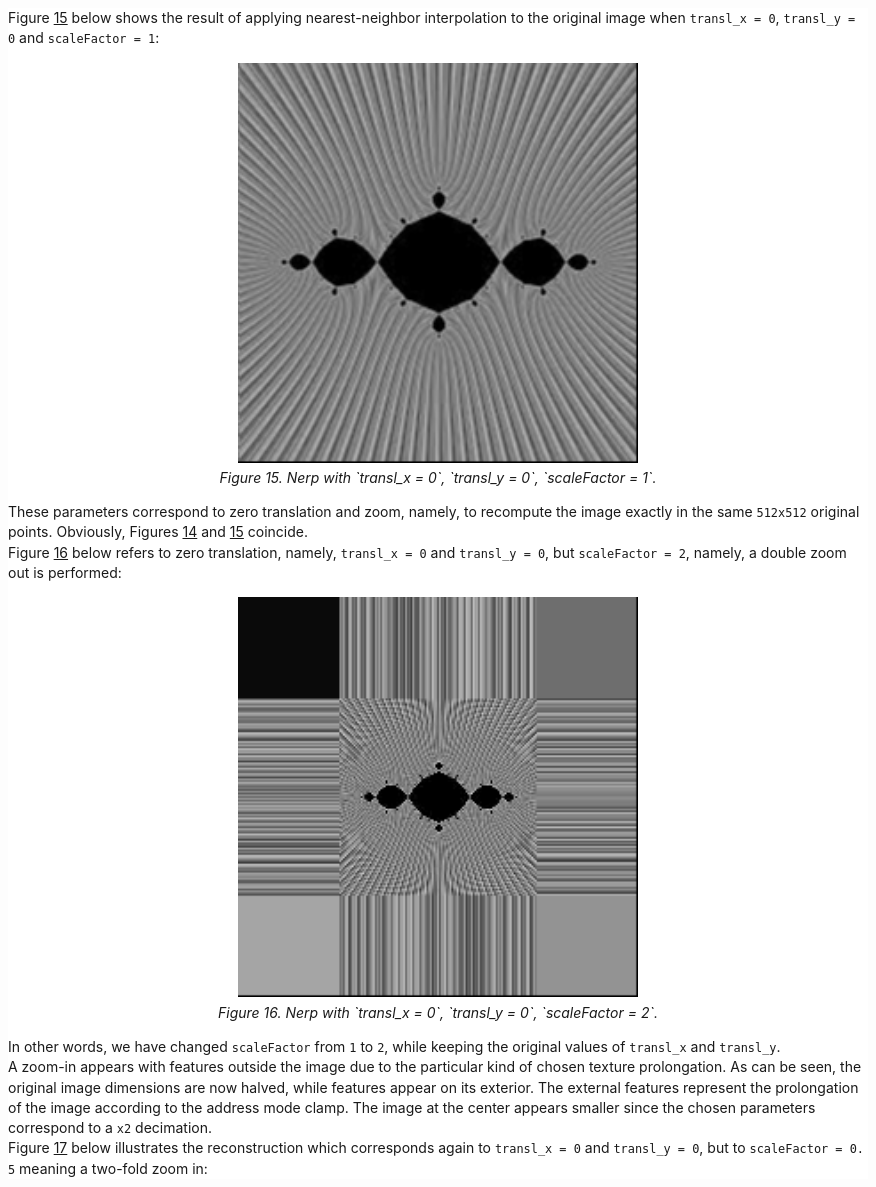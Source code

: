 Figure [15](#Fig9b) below shows the result of applying nearest-neighbor interpolation to the original image when `transl_x = 0`, `transl_y = 0` and `scaleFactor = 1`:

<p align="center">
  <img src="Fig9b.png" width="400" id="Fig9b">
  <br>
     <em>Figure 15. Nerp with `transl_x = 0`, `transl_y = 0`, `scaleFactor = 1`.</em>
</p>

These parameters correspond to zero translation and zoom, namely, to recompute the image exactly in the same `512x512` original points. Obviously, Figures [14](#Fig9a) and [15](#Fig9b) coincide.  
Figure [16](#Fig9c) below refers to zero translation, namely, `transl_x = 0` and `transl_y = 0`, but `scaleFactor = 2`, namely, a double zoom out is performed:

<p align="center">
  <img src="Fig9c.png" width="400" id="Fig9c">
  <br>
     <em>Figure 16. Nerp with `transl_x = 0`, `transl_y = 0`, `scaleFactor = 2`.</em>
</p>

In other words, we have changed `scaleFactor` from `1` to `2`, while keeping the original values of `transl_x` and `transl_y`.  
A zoom-in appears with features outside the image due to the particular kind of chosen texture prolongation. As can be seen, the original image dimensions are now halved, while features appear on its exterior. The external features represent the prolongation of the image according to the address mode clamp. The image at the center appears smaller since
the chosen parameters correspond to a `x2` decimation.  
Figure [17](#Fig9d) below illustrates the reconstruction which corresponds again to `transl_x = 0` and `transl_y = 0`, but to `scaleFactor = 0.5` meaning a two-fold zoom in:
